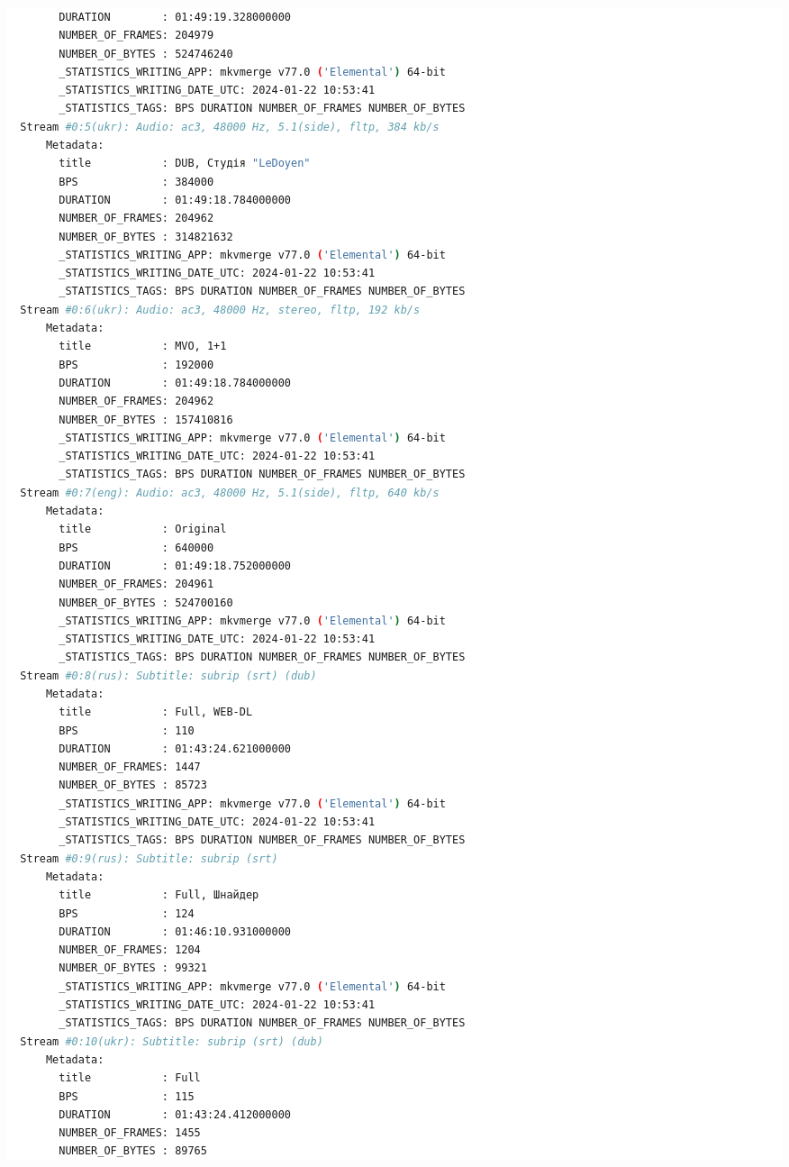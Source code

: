 ``` sh
        DURATION        : 01:49:19.328000000
        NUMBER_OF_FRAMES: 204979
        NUMBER_OF_BYTES : 524746240
        _STATISTICS_WRITING_APP: mkvmerge v77.0 ('Elemental') 64-bit
        _STATISTICS_WRITING_DATE_UTC: 2024-01-22 10:53:41
        _STATISTICS_TAGS: BPS DURATION NUMBER_OF_FRAMES NUMBER_OF_BYTES
  Stream #0:5(ukr): Audio: ac3, 48000 Hz, 5.1(side), fltp, 384 kb/s
      Metadata:
        title           : DUB, Студія "LeDoyen"
        BPS             : 384000
        DURATION        : 01:49:18.784000000
        NUMBER_OF_FRAMES: 204962
        NUMBER_OF_BYTES : 314821632
        _STATISTICS_WRITING_APP: mkvmerge v77.0 ('Elemental') 64-bit
        _STATISTICS_WRITING_DATE_UTC: 2024-01-22 10:53:41
        _STATISTICS_TAGS: BPS DURATION NUMBER_OF_FRAMES NUMBER_OF_BYTES
  Stream #0:6(ukr): Audio: ac3, 48000 Hz, stereo, fltp, 192 kb/s
      Metadata:
        title           : MVO, 1+1
        BPS             : 192000
        DURATION        : 01:49:18.784000000
        NUMBER_OF_FRAMES: 204962
        NUMBER_OF_BYTES : 157410816
        _STATISTICS_WRITING_APP: mkvmerge v77.0 ('Elemental') 64-bit
        _STATISTICS_WRITING_DATE_UTC: 2024-01-22 10:53:41
        _STATISTICS_TAGS: BPS DURATION NUMBER_OF_FRAMES NUMBER_OF_BYTES
  Stream #0:7(eng): Audio: ac3, 48000 Hz, 5.1(side), fltp, 640 kb/s
      Metadata:
        title           : Original
        BPS             : 640000
        DURATION        : 01:49:18.752000000
        NUMBER_OF_FRAMES: 204961
        NUMBER_OF_BYTES : 524700160
        _STATISTICS_WRITING_APP: mkvmerge v77.0 ('Elemental') 64-bit
        _STATISTICS_WRITING_DATE_UTC: 2024-01-22 10:53:41
        _STATISTICS_TAGS: BPS DURATION NUMBER_OF_FRAMES NUMBER_OF_BYTES
  Stream #0:8(rus): Subtitle: subrip (srt) (dub)
      Metadata:
        title           : Full, WEB-DL
        BPS             : 110
        DURATION        : 01:43:24.621000000
        NUMBER_OF_FRAMES: 1447
        NUMBER_OF_BYTES : 85723
        _STATISTICS_WRITING_APP: mkvmerge v77.0 ('Elemental') 64-bit
        _STATISTICS_WRITING_DATE_UTC: 2024-01-22 10:53:41
        _STATISTICS_TAGS: BPS DURATION NUMBER_OF_FRAMES NUMBER_OF_BYTES
  Stream #0:9(rus): Subtitle: subrip (srt)
      Metadata:
        title           : Full, Шнайдер
        BPS             : 124
        DURATION        : 01:46:10.931000000
        NUMBER_OF_FRAMES: 1204
        NUMBER_OF_BYTES : 99321
        _STATISTICS_WRITING_APP: mkvmerge v77.0 ('Elemental') 64-bit
        _STATISTICS_WRITING_DATE_UTC: 2024-01-22 10:53:41
        _STATISTICS_TAGS: BPS DURATION NUMBER_OF_FRAMES NUMBER_OF_BYTES
  Stream #0:10(ukr): Subtitle: subrip (srt) (dub)
      Metadata:
        title           : Full
        BPS             : 115
        DURATION        : 01:43:24.412000000
        NUMBER_OF_FRAMES: 1455
        NUMBER_OF_BYTES : 89765
```